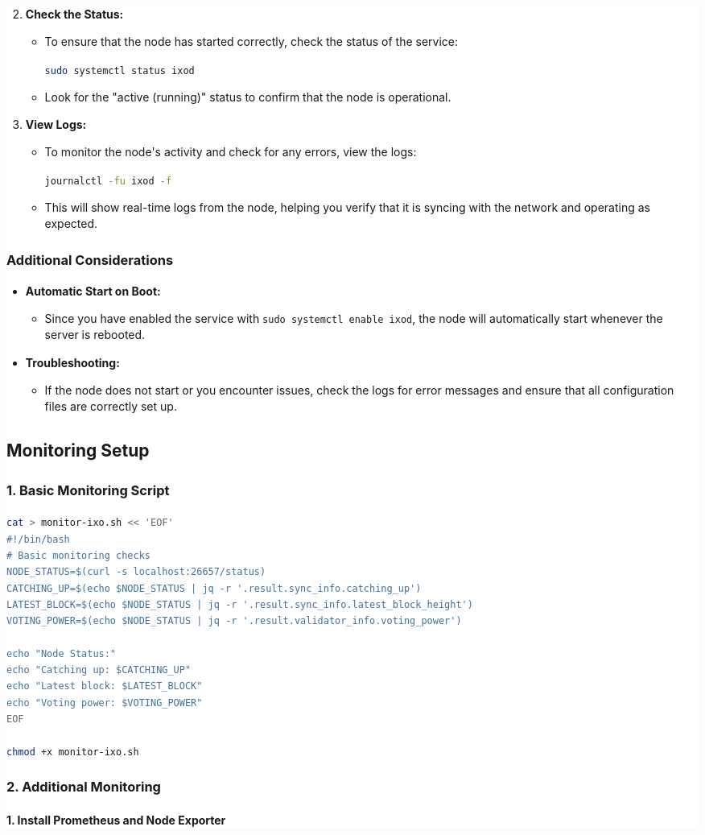 2. **Check the Status:**

   - To ensure that the node has started correctly, check the status of the service:
     ```bash
     sudo systemctl status ixod
     ```
   - Look for the "active (running)" status to confirm that the node is operational.

3. **View Logs:**
   - To monitor the node's activity and check for any errors, view the logs:
     ```bash
     journalctl -fu ixod -f
     ```
   - This will show real-time logs from the node, helping you verify that it is syncing with the network and operating as expected.

### Additional Considerations

- **Automatic Start on Boot:**

  - Since you have enabled the service with `sudo systemctl enable ixod`, the node will automatically start whenever the server is rebooted.

- **Troubleshooting:**
  - If the node does not start or you encounter issues, check the logs for error messages and ensure that all configuration files are correctly set up.

## Monitoring Setup

### 1. Basic Monitoring Script

```bash
cat > monitor-ixo.sh << 'EOF'
#!/bin/bash
# Basic monitoring checks
NODE_STATUS=$(curl -s localhost:26657/status)
CATCHING_UP=$(echo $NODE_STATUS | jq -r '.result.sync_info.catching_up')
LATEST_BLOCK=$(echo $NODE_STATUS | jq -r '.result.sync_info.latest_block_height')
VOTING_POWER=$(echo $NODE_STATUS | jq -r '.result.validator_info.voting_power')

echo "Node Status:"
echo "Catching up: $CATCHING_UP"
echo "Latest block: $LATEST_BLOCK"
echo "Voting power: $VOTING_POWER"
EOF

chmod +x monitor-ixo.sh
```

### 2. Additional Monitoring

#### 1. Install Prometheus and Node Exporter
